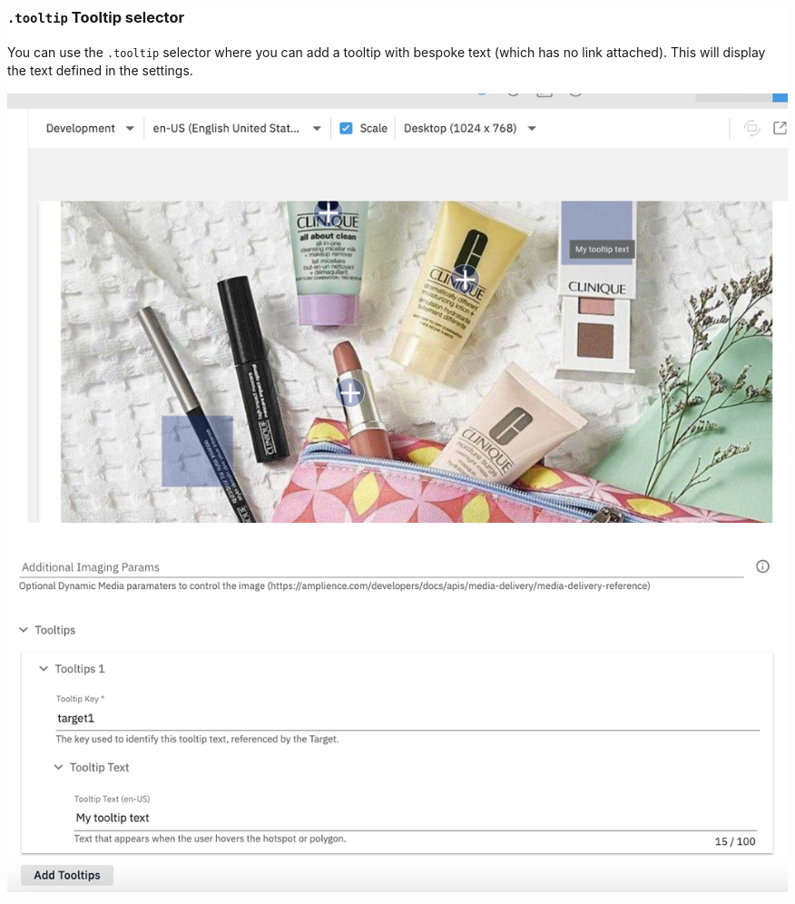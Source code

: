 ### `.tooltip` Tooltip selector

You can use the `.tooltip` selector where you can add a tooltip with bespoke text (which has no link attached). This will display the text defined in the settings.

![Shoppable Image](../media/component-shoppableImage-tooltip.png)

![Shoppable Image](../media/component-shoppableImage-tooltip-form.png)
